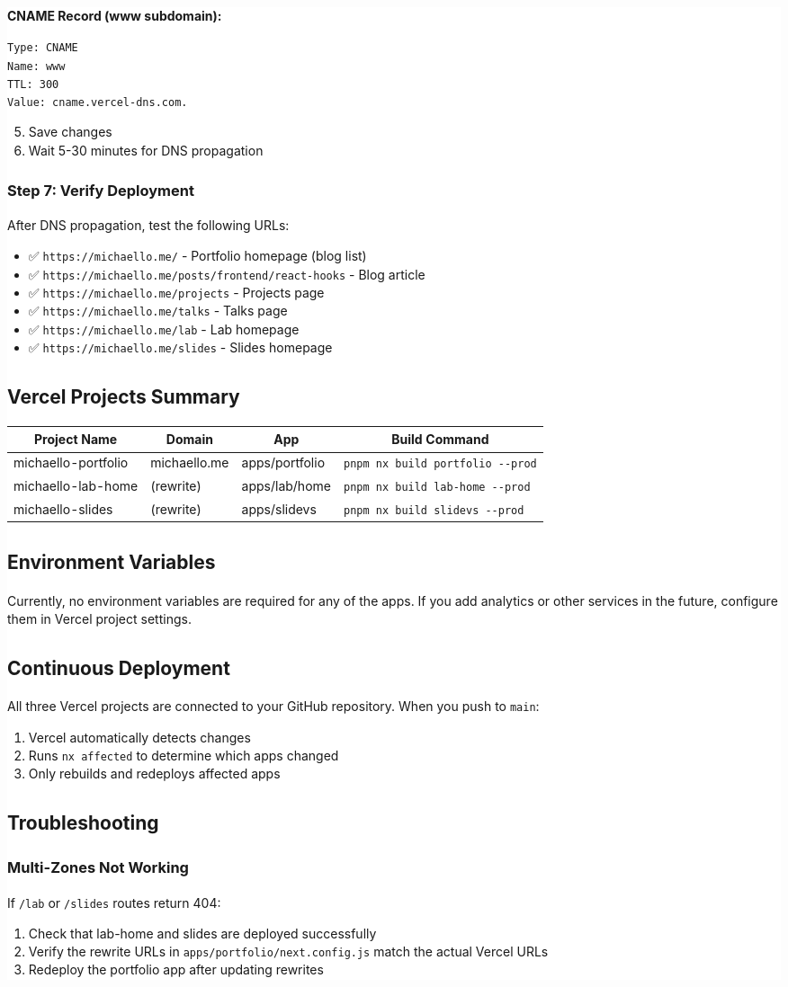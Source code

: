 **CNAME Record (www subdomain):**
```
Type: CNAME
Name: www
TTL: 300
Value: cname.vercel-dns.com.
```

5. Save changes
6. Wait 5-30 minutes for DNS propagation

### Step 7: Verify Deployment

After DNS propagation, test the following URLs:

- ✅ `https://michaello.me/` - Portfolio homepage (blog list)
- ✅ `https://michaello.me/posts/frontend/react-hooks` - Blog article
- ✅ `https://michaello.me/projects` - Projects page
- ✅ `https://michaello.me/talks` - Talks page
- ✅ `https://michaello.me/lab` - Lab homepage
- ✅ `https://michaello.me/slides` - Slides homepage

## Vercel Projects Summary

| Project Name | Domain | App | Build Command |
|--------------|--------|-----|---------------|
| michaello-portfolio | michaello.me | apps/portfolio | `pnpm nx build portfolio --prod` |
| michaello-lab-home | (rewrite) | apps/lab/home | `pnpm nx build lab-home --prod` |
| michaello-slides | (rewrite) | apps/slidevs | `pnpm nx build slidevs --prod` |

## Environment Variables

Currently, no environment variables are required for any of the apps. If you add analytics or other services in the future, configure them in Vercel project settings.

## Continuous Deployment

All three Vercel projects are connected to your GitHub repository. When you push to `main`:

1. Vercel automatically detects changes
2. Runs `nx affected` to determine which apps changed
3. Only rebuilds and redeploys affected apps

## Troubleshooting

### Multi-Zones Not Working

If `/lab` or `/slides` routes return 404:

1. Check that lab-home and slides are deployed successfully
2. Verify the rewrite URLs in `apps/portfolio/next.config.js` match the actual Vercel URLs
3. Redeploy the portfolio app after updating rewrites
